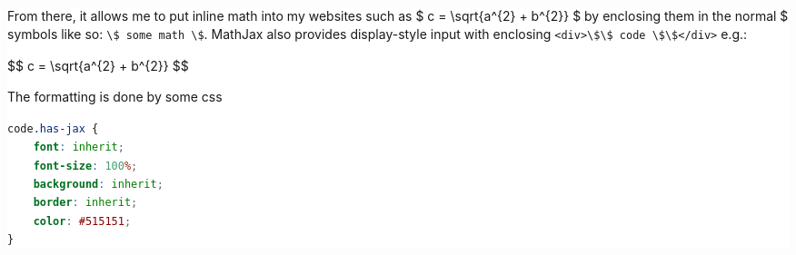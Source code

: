 From there, it allows me to put inline math into my websites such as $ c = \sqrt{a^{2} + b^{2}} $ by enclosing them in the normal \$ symbols like so: `\$ some math \$`. MathJax also provides display-style input with enclosing `<div>\$\$ code \$\$</div>` e.g.: 

<div>$$ c = \sqrt{a^{2} + b^{2}}  $$</div>

The formatting is done by some css

```css
code.has-jax {
	font: inherit;
	font-size: 100%;
	background: inherit;
	border: inherit;
	color: #515151;
}
```


</td>

